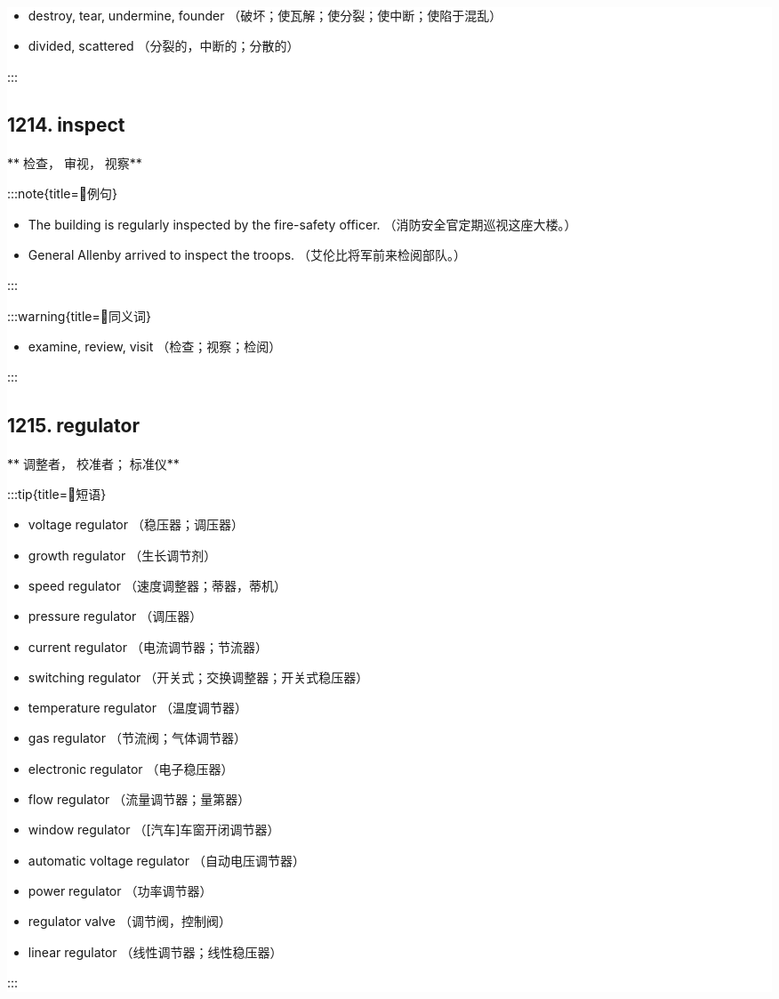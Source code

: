 - destroy, tear, undermine, founder （破坏；使瓦解；使分裂；使中断；使陷于混乱）

- divided, scattered （分裂的，中断的；分散的）

:::


## 1214. inspect

** 检查， 审视， 视察**

:::note{title=🎤例句}

- The building is regularly inspected by the fire-safety officer. （消防安全官定期巡视这座大楼。）

- General Allenby arrived to inspect the troops. （艾伦比将军前来检阅部队。）

:::

:::warning{title=🤔同义词}

- examine, review, visit （检查；视察；检阅）

:::


## 1215. regulator

** 调整者， 校准者； 标准仪**

:::tip{title=🤩短语}

- voltage regulator （稳压器；调压器）

- growth regulator （生长调节剂）

- speed regulator （速度调整器；蒂器，蒂机）

- pressure regulator （调压器）

- current regulator （电流调节器；节流器）

- switching regulator （开关式；交换调整器；开关式稳压器）

- temperature regulator （温度调节器）

- gas regulator （节流阀；气体调节器）

- electronic regulator （电子稳压器）

- flow regulator （流量调节器；量第器）

- window regulator （[汽车]车窗开闭调节器）

- automatic voltage regulator （自动电压调节器）

- power regulator （功率调节器）

- regulator valve （调节阀，控制阀）

- linear regulator （线性调节器；线性稳压器）

:::
